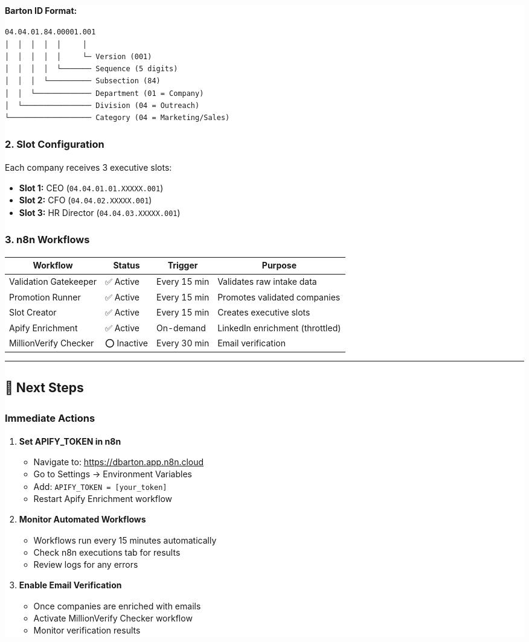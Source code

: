 **Barton ID Format:**
```
04.04.01.84.00001.001
│  │  │  │  │     │
│  │  │  │  │     └─ Version (001)
│  │  │  │  └─────── Sequence (5 digits)
│  │  │  └────────── Subsection (84)
│  │  └───────────── Department (01 = Company)
│  └──────────────── Division (04 = Outreach)
└─────────────────── Category (04 = Marketing/Sales)
```

### 2. Slot Configuration

Each company receives 3 executive slots:
- **Slot 1:** CEO (`04.04.01.01.XXXXX.001`)
- **Slot 2:** CFO (`04.04.02.XXXXX.001`)
- **Slot 3:** HR Director (`04.04.03.XXXXX.001`)

### 3. n8n Workflows

| Workflow | Status | Trigger | Purpose |
|----------|--------|---------|---------|
| Validation Gatekeeper | ✅ Active | Every 15 min | Validates raw intake data |
| Promotion Runner | ✅ Active | Every 15 min | Promotes validated companies |
| Slot Creator | ✅ Active | Every 15 min | Creates executive slots |
| Apify Enrichment | ✅ Active | On-demand | LinkedIn enrichment (throttled) |
| MillionVerify Checker | ⭕ Inactive | Every 30 min | Email verification |

---

## 🚀 Next Steps

### Immediate Actions

1. **Set APIFY_TOKEN in n8n**
   - Navigate to: https://dbarton.app.n8n.cloud
   - Go to Settings → Environment Variables
   - Add: `APIFY_TOKEN = [your_token]`
   - Restart Apify Enrichment workflow

2. **Monitor Automated Workflows**
   - Workflows run every 15 minutes automatically
   - Check n8n executions tab for results
   - Review logs for any errors

3. **Enable Email Verification**
   - Once companies are enriched with emails
   - Activate MillionVerify Checker workflow
   - Monitor verification results
